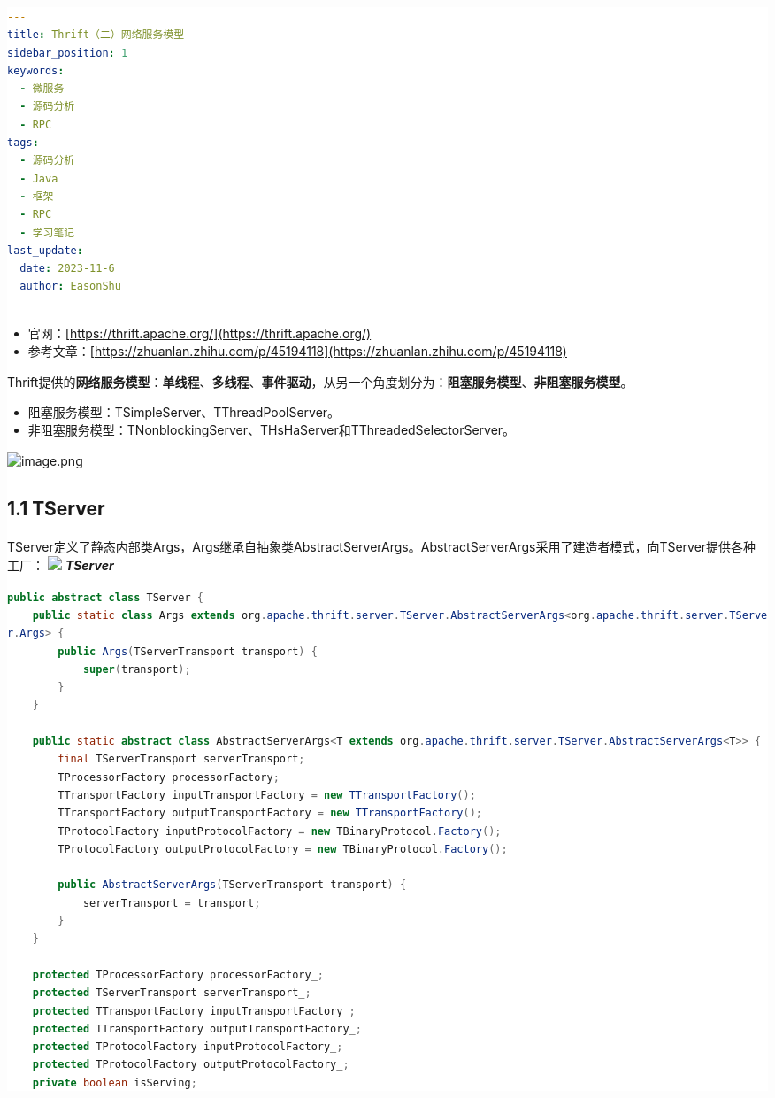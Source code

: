 ```yaml
---
title: Thrift（二）网络服务模型
sidebar_position: 1
keywords:
  - 微服务
  - 源码分析
  - RPC
tags:
  - 源码分析
  - Java
  - 框架
  - RPC
  - 学习笔记
last_update:
  date: 2023-11-6
  author: EasonShu
---
```


- 官网：[https://thrift.apache.org/](https://thrift.apache.org/)
- 参考文章：[https://zhuanlan.zhihu.com/p/45194118](https://zhuanlan.zhihu.com/p/45194118)

Thrift提供的**网络服务模型**：**单线程**、**多线程**、**事件驱动**，从另一个角度划分为：**阻塞服务模型**、**非阻塞服务模型**。

- 阻塞服务模型：TSimpleServer、TThreadPoolServer。
- 非阻塞服务模型：TNonblockingServer、THsHaServer和TThreadedSelectorServer。

![image.png](https://cdn.nlark.com/yuque/0/2024/png/12426173/1706416464834-96156b09-18aa-4556-8329-3616f38b93c0.png#averageHue=%231f2024&clientId=u8ea52056-0e15-4&from=paste&height=553&id=u65b4482c&originHeight=664&originWidth=1423&originalType=binary&ratio=1.2000000476837158&rotation=0&showTitle=false&size=39812&status=done&style=none&taskId=ub9dc2641-9681-45e6-a57b-67c750c0b05&title=&width=1185.8332862125521)
## 1.1 TServer
TServer定义了静态内部类Args，Args继承自抽象类AbstractServerArgs。AbstractServerArgs采用了建造者模式，向TServer提供各种工厂：
![](https://cdn.nlark.com/yuque/0/2024/webp/12426173/1706416695526-75b88986-c1dc-4ada-8481-9f6f530d7540.webp#averageHue=%23f6f6f5&clientId=u8ea52056-0e15-4&from=paste&id=u1f00c58f&originHeight=370&originWidth=720&originalType=url&ratio=1.2000000476837158&rotation=0&showTitle=false&status=done&style=none&taskId=u749a271b-9240-4395-a94c-d57556957a6&title=)
**_TServer_**
```java
public abstract class TServer {
    public static class Args extends org.apache.thrift.server.TServer.AbstractServerArgs<org.apache.thrift.server.TServer.Args> {
        public Args(TServerTransport transport) {
            super(transport);
        }
    }

    public static abstract class AbstractServerArgs<T extends org.apache.thrift.server.TServer.AbstractServerArgs<T>> {
        final TServerTransport serverTransport;
        TProcessorFactory processorFactory;
        TTransportFactory inputTransportFactory = new TTransportFactory();
        TTransportFactory outputTransportFactory = new TTransportFactory();
        TProtocolFactory inputProtocolFactory = new TBinaryProtocol.Factory();
        TProtocolFactory outputProtocolFactory = new TBinaryProtocol.Factory();

        public AbstractServerArgs(TServerTransport transport) {
            serverTransport = transport;
        }
    }

    protected TProcessorFactory processorFactory_;
    protected TServerTransport serverTransport_;
    protected TTransportFactory inputTransportFactory_;
    protected TTransportFactory outputTransportFactory_;
    protected TProtocolFactory inputProtocolFactory_;
    protected TProtocolFactory outputProtocolFactory_;
    private boolean isServing;
```